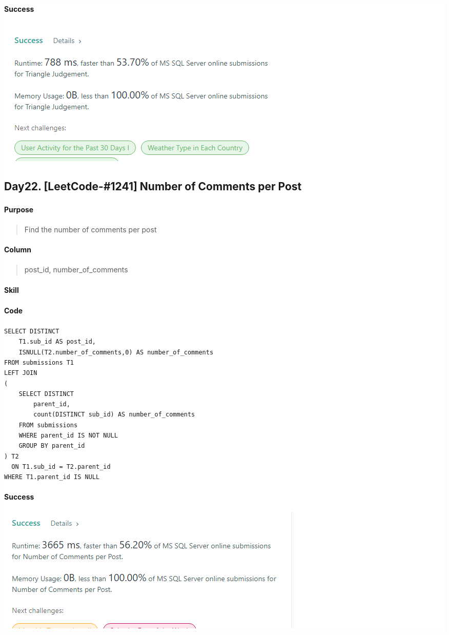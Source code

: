 #### Success
![](PNG/610.TriangleJudgement.PNG)


## Day22. [LeetCode-#1241] Number of Comments per Post

#### Purpose
> Find the number of comments per post

#### Column
> post_id, number_of_comments

#### Skill

#### Code
    SELECT DISTINCT 
        T1.sub_id AS post_id,
        ISNULL(T2.number_of_comments,0) AS number_of_comments
    FROM submissions T1
    LEFT JOIN
    (
        SELECT DISTINCT 
            parent_id,
            count(DISTINCT sub_id) AS number_of_comments
        FROM submissions
        WHERE parent_id IS NOT NULL
        GROUP BY parent_id
    ) T2
      ON T1.sub_id = T2.parent_id
    WHERE T1.parent_id IS NULL

#### Success
![](PNG/1241.NumberofCommentsperPost.PNG)
